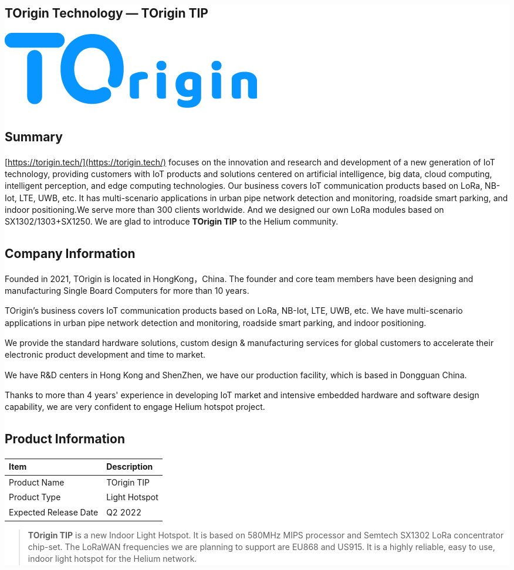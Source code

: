 ## TOrigin Technology — TOrigin TIP
![](applications/torigin/torigin.png)

## Summary
[https://torigin.tech/](https://torigin.tech/) focuses on the innovation and research and development of a new generation of IoT technology, providing customers with IoT products and solutions centered on artificial intelligence, big data, cloud computing, intelligent perception, and edge computing technologies. 
Our business covers IoT communication products based on LoRa, NB-Iot, LTE, UWB, etc. It has multi-scenario applications in urban pipe network detection and monitoring, roadside smart parking, and indoor positioning.We serve more than 300 clients worldwide.
And we designed our own LoRa modules based on SX1302/1303+SX1250.
We are glad to introduce **TOrigin TIP** to the Helium community.


## Company Information
Founded in 2021, TOrigin is located in HongKong，China. The founder and core team members have been designing and manufacturing Single Board Computers for more than 10 years.

TOrigin’s business covers IoT communication products based on LoRa, NB-Iot, LTE, UWB, etc. We have multi-scenario applications in urban pipe network detection and monitoring, roadside smart parking, and indoor positioning.

We provide the standard hardware solutions, custom design & manufacturing services for global customers to accelerate their electronic product development and time to market.

We have R&D centers in Hong Kong and ShenZhen, we have our production facility, which is based in Dongguan China.

Thanks to more than 4 years' experience in developing IoT market and intensive embedded hardware and software design capability, we are very confident to engage Helium hotspot project.


## Product Information
|**Item**|**Description**|
|:--|:--|
|Product Name|TOrigin TIP|
|Product Type|Light Hotspot|
|Expected Release Date|Q2 2022|

> **TOrigin TIP** is a new Indoor Light Hotspot. It is based on 580MHz MIPS processor and Semtech SX1302 LoRa concentrator chip-set. The LoRaWAN frequencies we are planning to support are EU868 and US915. 
It is a highly reliable, easy to use, indoor light hotspot for the Helium network.
